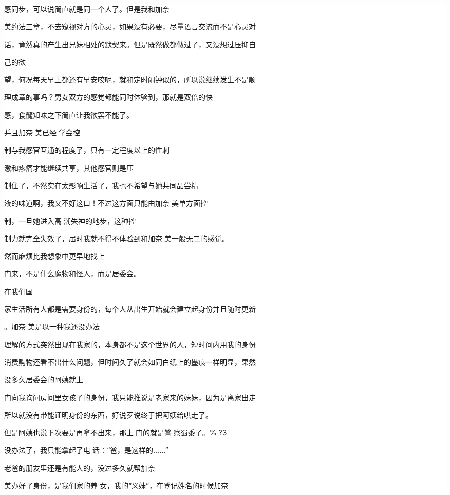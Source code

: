 感同步，可以说简直就是同一个人了。但是我和加奈

美约法三章，不去窥视对方的心灵，如果没有必要，尽量语言交流而不是心灵对

话，竟然真的产生出兄妹相处的默契来。但是既然做都做过了，又没想过压抑自

己的欲

望，何况每天早上都还有早安咬呢，就和定时闹钟似的，所以说继续发生不是顺

理成章的事吗？男女双方的感觉都能同时体验到，那就是双倍的快

感，食髓知味之下简直让我欲罢不能了。

并且加奈                     美已经                     学会控

制与我感官互通的程度了，只有一定程度以上的性刺

激和疼痛才能继续共享，其他感官则是压

制住了，不然实在太影响生活了，我也不希望与她共同品尝精

液的味道啊，我又不好这口！不过这方面只能由加奈            美单方面控

制，一旦她进入高                                潮失神的地步，这种控

制力就完全失效了，届时我就不得不体验到和加奈 美一般无二的感觉。



然而麻烦比我想象中更早地找上

门来，不是什么魔物和怪人，而是居委会。





在我们国

家生活所有人都是需要身份的，每个人从出生开始就会建立起身份并且随时更新

。加奈                                          美是以一种我还没办法

理解的方式突然出现在我家的，本身都不是这个世界的人，短时间内用我的身份

消费购物还看不出什么问题，但时间久了就会如同白纸上的墨痕一样明显，果然

没多久居委会的阿姨就上

门向我询问房间里女孩子的身份，我只能推说是老家来的妹妹，因为是离家出走

所以就没有带能证明身份的东西，好说歹说终于把阿姨给哄走了。



但是阿姨也说下次要是再拿不出来，那上 门的就是警 察蜀黍了。% ?3



没办法了，我只能拿起了电 话：“爸，是这样的……”





老爸的朋友里还是有能人的，没过多久就帮加奈

美办好了身份，是我们家的养      女，我的“义妹”，在登记姓名的时候加奈
